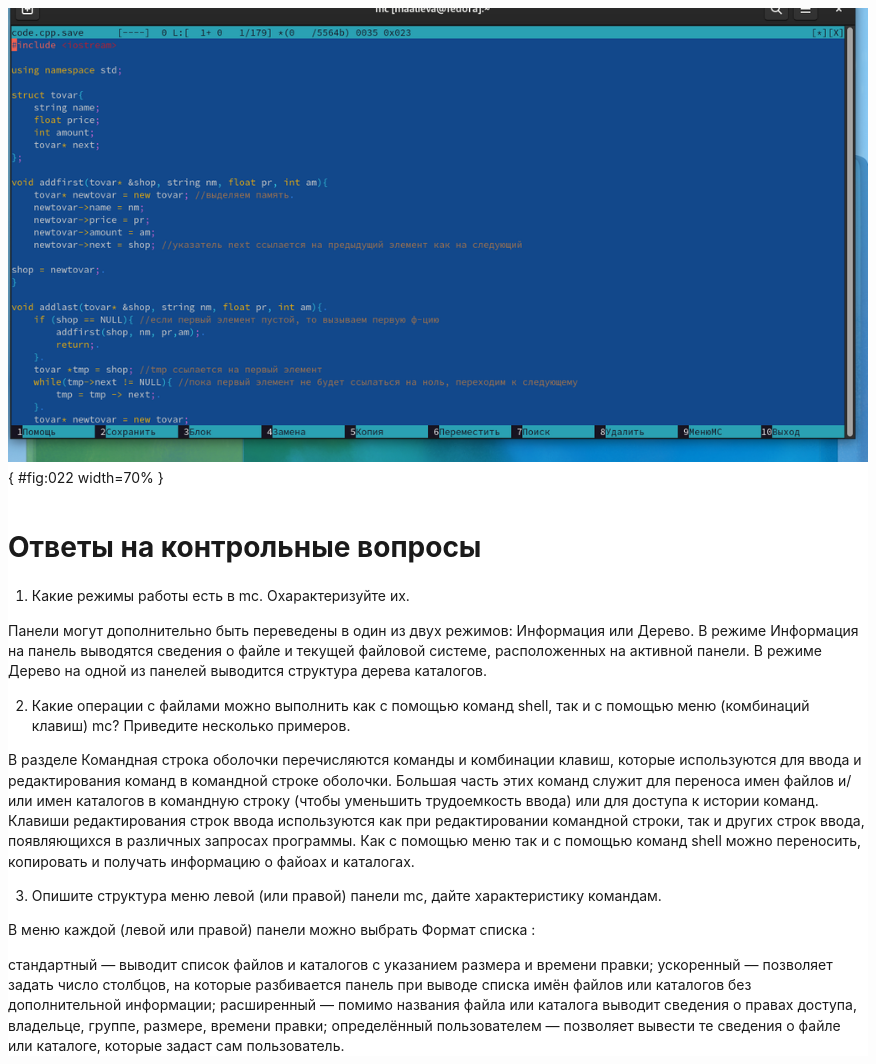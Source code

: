 ![Перенос фрагмента и добавление своего текста](image/22.png){ #fig:022 width=70% }

# Ответы на контрольные вопросы

1. Какие режимы работы есть в mc. Охарактеризуйте их.

Панели могут дополнительно быть переведены в один из двух режимов: Информация или Дерево. В режиме Информация на панель выводятся сведения о файле и текущей файловой системе, расположенных на активной панели. В режиме Дерево на одной из панелей выводится структура дерева каталогов.

2. Какие операции с файлами можно выполнить как с помощью команд shell, так и с помощью меню (комбинаций клавиш) mc? Приведите несколько примеров.

В разделе Командная строка оболочки перечисляются команды и комбинации клавиш, которые используются для ввода и редактирования команд в командной строке оболочки. Большая часть этих команд служит для переноса имен файлов и/или имен каталогов в командную строку (чтобы уменьшить трудоемкость ввода) или для доступа к истории команд. Клавиши редактирования строк ввода используются как при редактировании командной строки, так и других строк ввода, появляющихся в различных запросах программы. Как с помощью меню так и с помощью команд shell можно переносить, копировать и получать информацию о файоах и каталогах.

3. Опишите структура меню левой (или правой) панели mc, дайте характеристику командам.

В меню каждой (левой или правой) панели можно выбрать Формат списка :

стандартный — выводит список файлов и каталогов с указанием размера и времени правки;
ускоренный — позволяет задать число столбцов, на которые разбивается панель при выводе списка имён файлов или каталогов без дополнительной информации;
расширенный — помимо названия файла или каталога выводит сведения о правах доступа, владельце, группе, размере, времени правки;
определённый пользователем — позволяет вывести те сведения о файле или каталоге, которые задаст сам пользователь.
